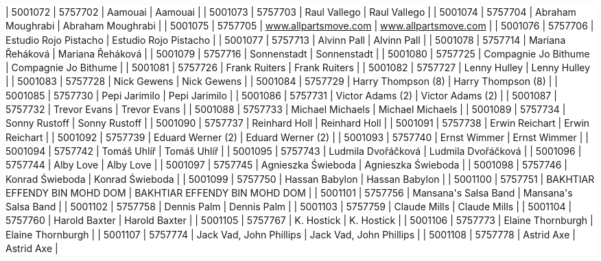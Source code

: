 | 5001072 | 5757702 | Aamouai | Aamouai |
| 5001073 | 5757703 | Raul Vallego | Raul Vallego |
| 5001074 | 5757704 | Abraham Moughrabi | Abraham Moughrabi |
| 5001075 | 5757705 | www.allpartsmove.com | www.allpartsmove.com |
| 5001076 | 5757706 | Estudio Rojo Pistacho | Estudio Rojo Pistacho |
| 5001077 | 5757713 | Alvinn Pall | Alvinn Pall |
| 5001078 | 5757714 | Mariana Řeháková | Mariana Řeháková |
| 5001079 | 5757716 | Sonnenstadt | Sonnenstadt |
| 5001080 | 5757725 | Compagnie Jo Bithume | Compagnie Jo Bithume |
| 5001081 | 5757726 | Frank Ruiters | Frank Ruiters |
| 5001082 | 5757727 | Lenny Hulley | Lenny Hulley |
| 5001083 | 5757728 | Nick Gewens | Nick Gewens |
| 5001084 | 5757729 | Harry Thompson (8) | Harry Thompson (8) |
| 5001085 | 5757730 | Pepi Jarimilo | Pepi Jarimilo |
| 5001086 | 5757731 | Victor Adams (2) | Victor Adams (2) |
| 5001087 | 5757732 | Trevor Evans | Trevor Evans |
| 5001088 | 5757733 | Michael Michaels | Michael Michaels |
| 5001089 | 5757734 | Sonny Rustoff | Sonny Rustoff |
| 5001090 | 5757737 | Reinhard Holl | Reinhard Holl |
| 5001091 | 5757738 | Erwin Reichart | Erwin Reichart |
| 5001092 | 5757739 | Eduard Werner (2) | Eduard Werner (2) |
| 5001093 | 5757740 | Ernst Wimmer | Ernst Wimmer |
| 5001094 | 5757742 | Tomáš Uhlíř | Tomáš Uhlíř |
| 5001095 | 5757743 | Ludmila Dvořáčková | Ludmila Dvořáčková |
| 5001096 | 5757744 | Alby Love | Alby Love |
| 5001097 | 5757745 | Agnieszka Świeboda | Agnieszka Świeboda |
| 5001098 | 5757746 | Konrad Świeboda | Konrad Świeboda |
| 5001099 | 5757750 | Hassan Babylon | Hassan Babylon |
| 5001100 | 5757751 | BAKHTIAR EFFENDY BIN MOHD DOM | BAKHTIAR EFFENDY BIN MOHD DOM |
| 5001101 | 5757756 | Mansana's Salsa Band | Mansana's Salsa Band |
| 5001102 | 5757758 | Dennis Palm | Dennis Palm |
| 5001103 | 5757759 | Claude Mills | Claude Mills |
| 5001104 | 5757760 | Harold Baxter | Harold Baxter |
| 5001105 | 5757767 | K. Hostick | K. Hostick |
| 5001106 | 5757773 | Elaine Thornburgh | Elaine Thornburgh |
| 5001107 | 5757774 | Jack Vad, John Phillips | Jack Vad, John Phillips |
| 5001108 | 5757778 | Astrid Axe | Astrid Axe |